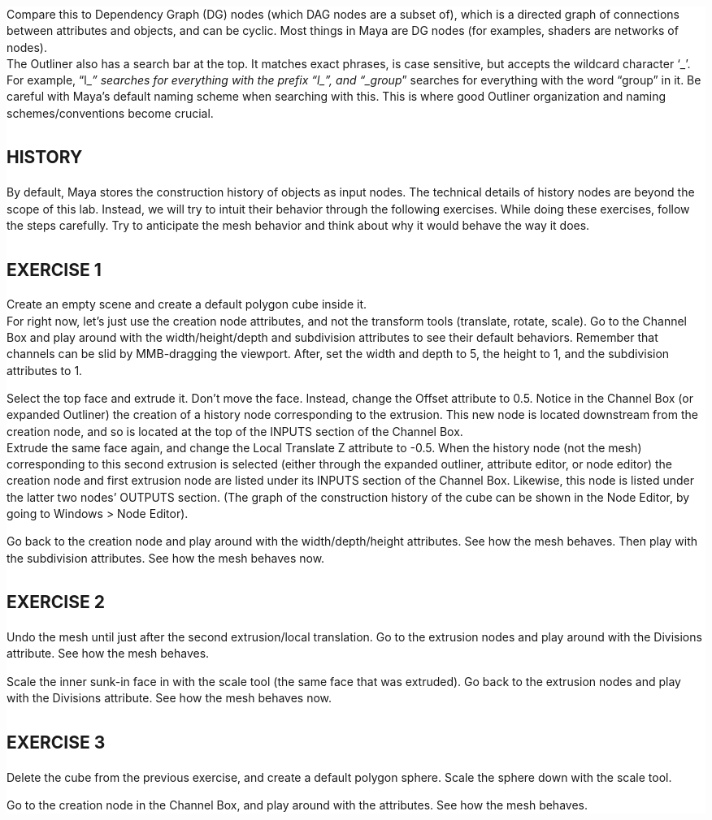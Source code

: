 Compare this to Dependency Graph (DG) nodes (which DAG nodes are a subset of), which is a directed graph of connections between attributes and objects, and can be cyclic. Most things in Maya are DG nodes (for examples, shaders are networks of nodes).  
The Outliner also has a search bar at the top. It matches exact phrases, is case sensitive, but accepts the wildcard character ‘\_’. For example, “l\__” searches for everything with the prefix “l\_”, and “\_group_” searches for everything with the word “group” in it. Be careful with Maya’s default naming scheme when searching with this. This is where good Outliner organization and naming schemes/conventions become crucial.

## HISTORY

By default, Maya stores the construction history of objects as input nodes. The technical details of history nodes are beyond the scope of this lab. Instead, we will try to intuit their behavior through the following exercises. While doing these exercises, follow the steps carefully. Try to anticipate the mesh behavior and think about why it would behave the way it does.

## EXERCISE 1

Create an empty scene and create a default polygon cube inside it.  
For right now, let’s just use the creation node attributes, and not the transform tools (translate, rotate, scale). Go to the Channel Box and play around with the width/height/depth and subdivision attributes to see their default behaviors. Remember that channels can be slid by MMB-dragging the viewport. After, set the width and depth to 5, the height to 1, and the subdivision attributes to 1.

Select the top face and extrude it. Don’t move the face. Instead, change the Offset attribute to 0.5. Notice in the Channel Box (or expanded Outliner) the creation of a history node corresponding to the extrusion. This new node is located downstream from the creation node, and so is located at the top of the INPUTS section of the Channel Box.  
Extrude the same face again, and change the Local Translate Z attribute to -0.5. When the history node (not the mesh) corresponding to this second extrusion is selected (either through the expanded outliner, attribute editor, or node editor) the creation node and first extrusion node are listed under its INPUTS section of the Channel Box. Likewise, this node is listed under the latter two nodes’ OUTPUTS section. (The graph of the construction history of the cube can be shown in the Node Editor, by going to Windows > Node Editor).

Go back to the creation node and play around with the width/depth/height attributes. See how the mesh behaves. Then play with the subdivision attributes. See how the mesh behaves now.

## EXERCISE 2

Undo the mesh until just after the second extrusion/local translation.
Go to the extrusion nodes and play around with the Divisions attribute. See how the mesh behaves.

Scale the inner sunk-in face in with the scale tool (the same face that was extruded).
Go back to the extrusion nodes and play with the Divisions attribute. See how the mesh behaves now.

## EXERCISE 3

Delete the cube from the previous exercise, and create a default polygon sphere.
Scale the sphere down with the scale tool.

Go to the creation node in the Channel Box, and play around with the attributes. See how the mesh behaves.
